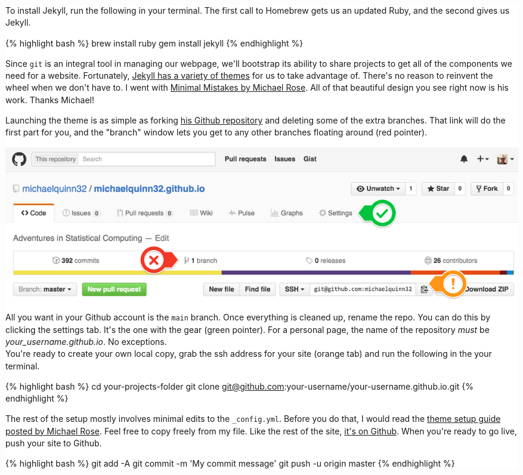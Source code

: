 To install Jekyll, run the following in your terminal. The first call to Homebrew gets us an updated Ruby, and the second gives us Jekyll.


{% highlight bash %}
brew install ruby
gem install jekyll
{% endhighlight %}

Since `git` is an integral tool in managing our webpage, we'll bootstrap its ability to share projects to get all of the components we need for a website. Fortunately, [Jekyll has a variety of themes](https://jekyllthemes.org/) for us to take advantage of. There's no reason to reinvent the wheel when we don't have to. I went with [Minimal Mistakes by Michael Rose](https://mmistakes.github.io/minimal-mistakes/). All of that beautiful design you see right now is his work. Thanks Michael!

Launching the theme is as simple as forking [his Github repository](https://github.com/mmistakes/minimal-mistakes/fork) and deleting some of the extra branches. That link will do the first part for you, and the "branch" window lets you get to any other branches floating around (red pointer).

![branches](/images/branch.png)

All you want in your Github account is the `main` branch. Once everything is cleaned up, rename the repo. You can do this by clicking the settings tab. It's the one with the gear (green pointer). For a personal page, the name of the repository *must* be *your_username.github.io*. No exceptions.  
You're ready to create your own local copy, grab the ssh address for your site (orange tab) and run the following in the your terminal.


{% highlight bash %}
cd your-projects-folder
git clone git@github.com:your-username/your-username.github.io.git
{% endhighlight %}

The rest of the setup mostly involves minimal edits to the `_config.yml`. Before you do that, I would read the [theme setup guide posted by Michael Rose](https://mmistakes.github.io/minimal-mistakes/theme-setup/). Feel free to copy freely from my file. Like the rest of the site, [it's on Github](https://github.com/michaelquinn32/michaelquinn32.github.io/blob/master/_config.yml). When you're ready to go live, push your site to Github.


{% highlight bash %}
git add -A
git commit -m 'My commit message'
git push -u origin master
{% endhighlight %}
